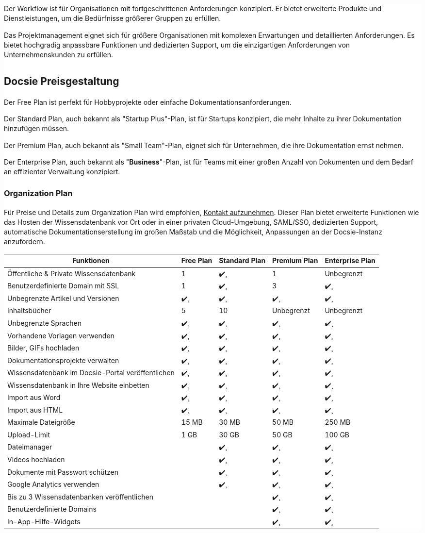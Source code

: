 Der Workflow ist für Organisationen mit fortgeschrittenen Anforderungen konzipiert. Er bietet erweiterte Produkte und Dienstleistungen, um die Bedürfnisse größerer Gruppen zu erfüllen.

Das Projektmanagement eignet sich für größere Organisationen mit komplexen Erwartungen und detaillierten Anforderungen. Es bietet hochgradig anpassbare Funktionen und dedizierten Support, um die einzigartigen Anforderungen von Unternehmenskunden zu erfüllen.

## Docsie Preisgestaltung

Der Free Plan ist perfekt für Hobbyprojekte oder einfache Dokumentationsanforderungen.

Der Standard Plan, auch bekannt als "Startup Plus"-Plan, ist für Startups konzipiert, die mehr Inhalte zu ihrer Dokumentation hinzufügen müssen.

Der Premium Plan, auch bekannt als "Small Team"-Plan, eignet sich für Unternehmen, die ihre Dokumentation ernst nehmen.

Der Enterprise Plan, auch bekannt als "**Business**"-Plan, ist für Teams mit einer großen Anzahl von Dokumenten und dem Bedarf an effizienter Verwaltung konzipiert.

### Organization Plan

Für Preise und Details zum Organization Plan wird empfohlen, [Kontakt aufzunehmen](https://www.docsie.io/demo/). Dieser Plan bietet erweiterte Funktionen wie das Hosten der Wissensdatenbank vor Ort oder in einer privaten Cloud-Umgebung, SAML/SSO, dedizierten Support, automatische Dokumentationserstellung im großen Maßstab und die Möglichkeit, Anpassungen an der Docsie-Instanz anzufordern.

|Funktionen|Free Plan|Standard Plan|Premium Plan|Enterprise Plan|
|-|-|-|-|-|
|Öffentliche & Private Wissensdatenbank|1|✔️¸|1|Unbegrenzt|
|Benutzerdefinierte Domain mit SSL|1|✔️¸|3|✔️¸|
|Unbegrenzte Artikel und Versionen|✔️¸|✔️¸|✔️¸|✔️¸|
|Inhaltsbücher|5|10|Unbegrenzt|Unbegrenzt|
|Unbegrenzte Sprachen|✔️¸|✔️¸|✔️¸|✔️¸|
|Vorhandene Vorlagen verwenden|✔️¸|✔️¸|✔️¸|✔️¸|
|Bilder, GIFs hochladen|✔️¸|✔️¸|✔️¸|✔️¸|
|Dokumentationsprojekte verwalten|✔️¸|✔️¸|✔️¸|✔️¸|
|Wissensdatenbank im Docsie-Portal veröffentlichen|✔️¸|✔️¸|✔️¸|✔️¸|
|Wissensdatenbank in Ihre Website einbetten|✔️¸|✔️¸|✔️¸|✔️¸|
|Import aus Word|✔️¸|✔️¸|✔️¸|✔️¸|
|Import aus HTML|✔️¸|✔️¸|✔️¸|✔️¸|
|Maximale Dateigröße|15 MB|30 MB|50 MB|250 MB|
|Upload-Limit|1 GB|30 GB|50 GB|100 GB|
|Dateimanager| |✔️¸|✔️¸|✔️¸|
|Videos hochladen| |✔️¸|✔️¸|✔️¸|
|Dokumente mit Passwort schützen| |✔️¸|✔️¸|✔️¸|
|Google Analytics verwenden| |✔️¸|✔️¸|✔️¸|
|Bis zu 3 Wissensdatenbanken veröffentlichen| | |✔️¸|✔️¸|
|Benutzerdefinierte Domains| | |✔️¸|✔️¸|
|In-App-Hilfe-Widgets| | |✔️¸|✔️¸|